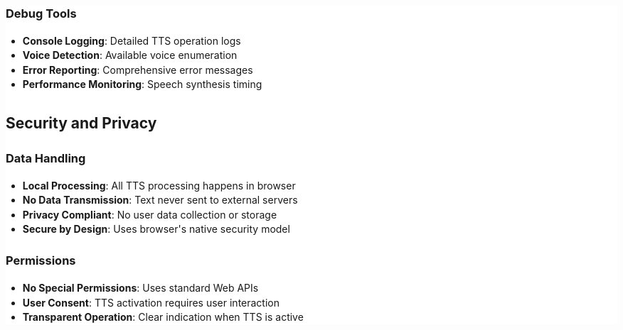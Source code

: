 ### Debug Tools
- **Console Logging**: Detailed TTS operation logs
- **Voice Detection**: Available voice enumeration
- **Error Reporting**: Comprehensive error messages
- **Performance Monitoring**: Speech synthesis timing

## Security and Privacy

### Data Handling
- **Local Processing**: All TTS processing happens in browser
- **No Data Transmission**: Text never sent to external servers
- **Privacy Compliant**: No user data collection or storage
- **Secure by Design**: Uses browser's native security model

### Permissions
- **No Special Permissions**: Uses standard Web APIs
- **User Consent**: TTS activation requires user interaction
- **Transparent Operation**: Clear indication when TTS is active
